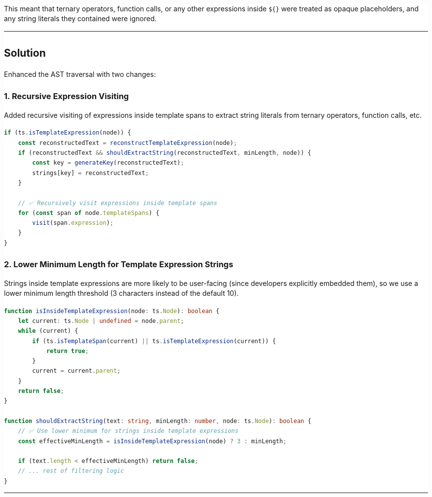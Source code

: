 This meant that ternary operators, function calls, or any other expressions inside `${}` were treated as opaque placeholders, and any string literals they contained were ignored.

---

## Solution

Enhanced the AST traversal with two changes:

### 1. Recursive Expression Visiting

Added recursive visiting of expressions inside template spans to extract string literals from ternary operators, function calls, etc.

```typescript
if (ts.isTemplateExpression(node)) {
    const reconstructedText = reconstructTemplateExpression(node);
    if (reconstructedText && shouldExtractString(reconstructedText, minLength, node)) {
        const key = generateKey(reconstructedText);
        strings[key] = reconstructedText;
    }
    
    // ✅ Recursively visit expressions inside template spans
    for (const span of node.templateSpans) {
        visit(span.expression);
    }
}
```

### 2. Lower Minimum Length for Template Expression Strings

Strings inside template expressions are more likely to be user-facing (since developers explicitly embedded them), so we use a lower minimum length threshold (3 characters instead of the default 10).

```typescript
function isInsideTemplateExpression(node: ts.Node): boolean {
    let current: ts.Node | undefined = node.parent;
    while (current) {
        if (ts.isTemplateSpan(current) || ts.isTemplateExpression(current)) {
            return true;
        }
        current = current.parent;
    }
    return false;
}

function shouldExtractString(text: string, minLength: number, node: ts.Node): boolean {
    // ✅ Use lower minimum for strings inside template expressions
    const effectiveMinLength = isInsideTemplateExpression(node) ? 3 : minLength;
    
    if (text.length < effectiveMinLength) return false;
    // ... rest of filtering logic
}
```

---